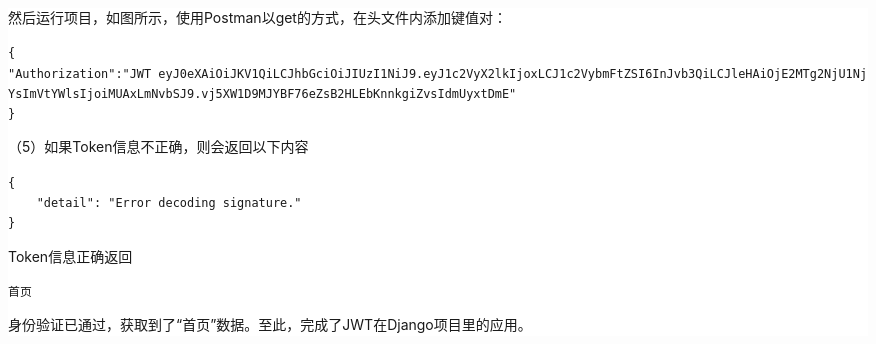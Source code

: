 然后运行项目，如图所示，使用Postman以get的方式，在头文件内添加键值对：

```
{
"Authorization":"JWT eyJ0eXAiOiJKV1QiLCJhbGciOiJIUzI1NiJ9.eyJ1c2VyX2lkIjoxLCJ1c2VybmFtZSI6InJvb3QiLCJleHAiOjE2MTg2NjU1NjYsImVtYWlsIjoiMUAxLmNvbSJ9.vj5XW1D9MJYBF76eZsB2HLEbKnnkgiZvsIdmUyxtDmE"
}
```

（5）如果Token信息不正确，则会返回以下内容

```
{
    "detail": "Error decoding signature."
}
```

Token信息正确返回

```
首页
```

身份验证已通过，获取到了“首页”数据。至此，完成了JWT在Django项目里的应用。